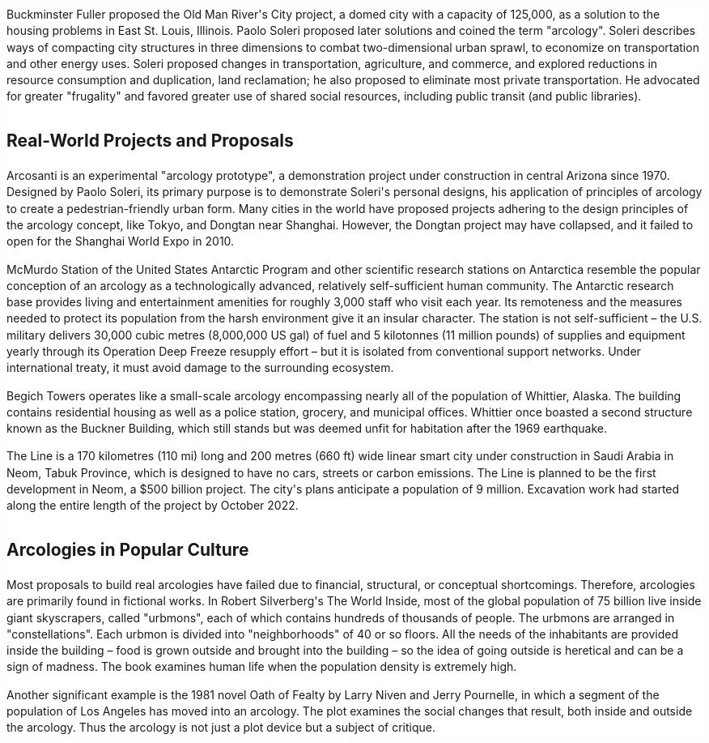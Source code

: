 Buckminster Fuller proposed the Old Man River's City project, a domed city with a capacity of 125,000, as a solution to the housing problems in East St. Louis, Illinois. Paolo Soleri proposed later solutions and coined the term "arcology". Soleri describes ways of compacting city structures in three dimensions to combat two-dimensional urban sprawl, to economize on transportation and other energy uses. Soleri proposed changes in transportation, agriculture, and commerce, and explored reductions in resource consumption and duplication, land reclamation; he also proposed to eliminate most private transportation. He advocated for greater "frugality" and favored greater use of shared social resources, including public transit (and public libraries).

## Real-World Projects and Proposals

Arcosanti is an experimental "arcology prototype", a demonstration project under construction in central Arizona since 1970. Designed by Paolo Soleri, its primary purpose is to demonstrate Soleri's personal designs, his application of principles of arcology to create a pedestrian-friendly urban form. Many cities in the world have proposed projects adhering to the design principles of the arcology concept, like Tokyo, and Dongtan near Shanghai. However, the Dongtan project may have collapsed, and it failed to open for the Shanghai World Expo in 2010.

McMurdo Station of the United States Antarctic Program and other scientific research stations on Antarctica resemble the popular conception of an arcology as a technologically advanced, relatively self-sufficient human community. The Antarctic research base provides living and entertainment amenities for roughly 3,000 staff who visit each year. Its remoteness and the measures needed to protect its population from the harsh environment give it an insular character. The station is not self-sufficient – the U.S. military delivers 30,000 cubic metres (8,000,000 US gal) of fuel and 5 kilotonnes (11 million pounds) of supplies and equipment yearly through its Operation Deep Freeze resupply effort – but it is isolated from conventional support networks. Under international treaty, it must avoid damage to the surrounding ecosystem.

Begich Towers operates like a small-scale arcology encompassing nearly all of the population of Whittier, Alaska. The building contains residential housing as well as a police station, grocery, and municipal offices. Whittier once boasted a second structure known as the Buckner Building, which still stands but was deemed unfit for habitation after the 1969 earthquake.

The Line is a 170 kilometres (110 mi) long and 200 metres (660 ft) wide linear smart city under construction in Saudi Arabia in Neom, Tabuk Province, which is designed to have no cars, streets or carbon emissions. The Line is planned to be the first development in Neom, a $500 billion project. The city's plans anticipate a population of 9 million. Excavation work had started along the entire length of the project by October 2022.

## Arcologies in Popular Culture

Most proposals to build real arcologies have failed due to financial, structural, or conceptual shortcomings. Therefore, arcologies are primarily found in fictional works. In Robert Silverberg's The World Inside, most of the global population of 75 billion live inside giant skyscrapers, called "urbmons", each of which contains hundreds of thousands of people. The urbmons are arranged in "constellations". Each urbmon is divided into "neighborhoods" of 40 or so floors. All the needs of the inhabitants are provided inside the building – food is grown outside and brought into the building – so the idea of going outside is heretical and can be a sign of madness. The book examines human life when the population density is extremely high.

Another significant example is the 1981 novel Oath of Fealty by Larry Niven and Jerry Pournelle, in which a segment of the population of Los Angeles has moved into an arcology. The plot examines the social changes that result, both inside and outside the arcology. Thus the arcology is not just a plot device but a subject of critique.

